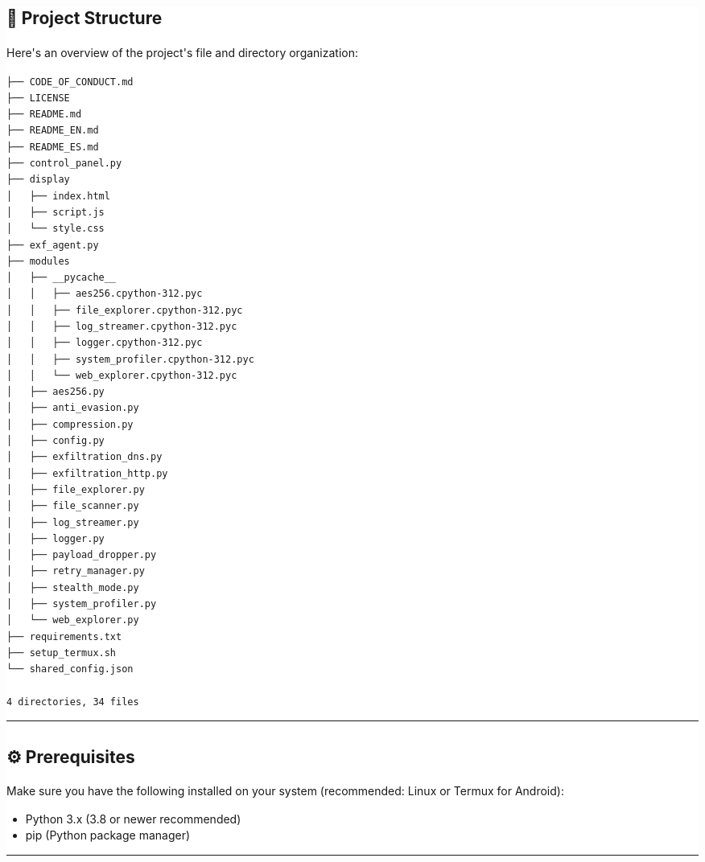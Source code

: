 
## 📂 Project Structure

Here's an overview of the project's file and directory organization:

```
├── CODE_OF_CONDUCT.md
├── LICENSE
├── README.md
├── README_EN.md
├── README_ES.md
├── control_panel.py
├── display
│   ├── index.html
│   ├── script.js
│   └── style.css
├── exf_agent.py
├── modules
│   ├── __pycache__
│   │   ├── aes256.cpython-312.pyc
│   │   ├── file_explorer.cpython-312.pyc
│   │   ├── log_streamer.cpython-312.pyc
│   │   ├── logger.cpython-312.pyc
│   │   ├── system_profiler.cpython-312.pyc
│   │   └── web_explorer.cpython-312.pyc
│   ├── aes256.py
│   ├── anti_evasion.py
│   ├── compression.py
│   ├── config.py
│   ├── exfiltration_dns.py
│   ├── exfiltration_http.py
│   ├── file_explorer.py
│   ├── file_scanner.py
│   ├── log_streamer.py
│   ├── logger.py
│   ├── payload_dropper.py
│   ├── retry_manager.py
│   ├── stealth_mode.py
│   ├── system_profiler.py
│   └── web_explorer.py
├── requirements.txt
├── setup_termux.sh
└── shared_config.json

4 directories, 34 files
```

---

## ⚙️ Prerequisites
Make sure you have the following installed on your system (recommended: Linux or Termux for Android):
 * Python 3.x (3.8 or newer recommended)
 * pip (Python package manager)

---